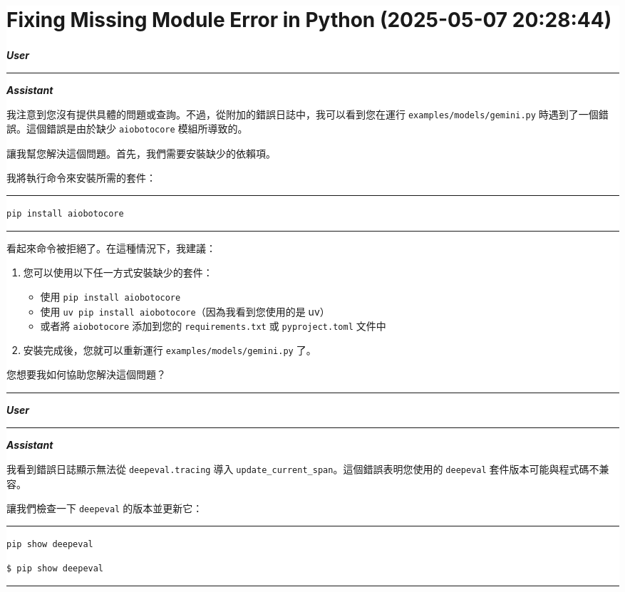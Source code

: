 

# Fixing Missing Module Error in Python (2025-05-07 20:28:44)

_**User**_



---

_**Assistant**_

我注意到您沒有提供具體的問題或查詢。不過，從附加的錯誤日誌中，我可以看到您在運行 `examples/models/gemini.py` 時遇到了一個錯誤。這個錯誤是由於缺少 `aiobotocore` 模組所導致的。

讓我幫您解決這個問題。首先，我們需要安裝缺少的依賴項。

我將執行命令來安裝所需的套件：


---

```bash
pip install aiobotocore
```

---

看起來命令被拒絕了。在這種情況下，我建議：

1. 您可以使用以下任一方式安裝缺少的套件：
   - 使用 `pip install aiobotocore`
   - 使用 `uv pip install aiobotocore`（因為我看到您使用的是 uv）
   - 或者將 `aiobotocore` 添加到您的 `requirements.txt` 或 `pyproject.toml` 文件中

2. 安裝完成後，您就可以重新運行 `examples/models/gemini.py` 了。

您想要我如何協助您解決這個問題？

---

_**User**_



---

_**Assistant**_

我看到錯誤日誌顯示無法從 `deepeval.tracing` 導入 `update_current_span`。這個錯誤表明您使用的 `deepeval` 套件版本可能與程式碼不兼容。

讓我們檢查一下 `deepeval` 的版本並更新它：


---

```bash
pip show deepeval
```

```
$ pip show deepeval
```

---